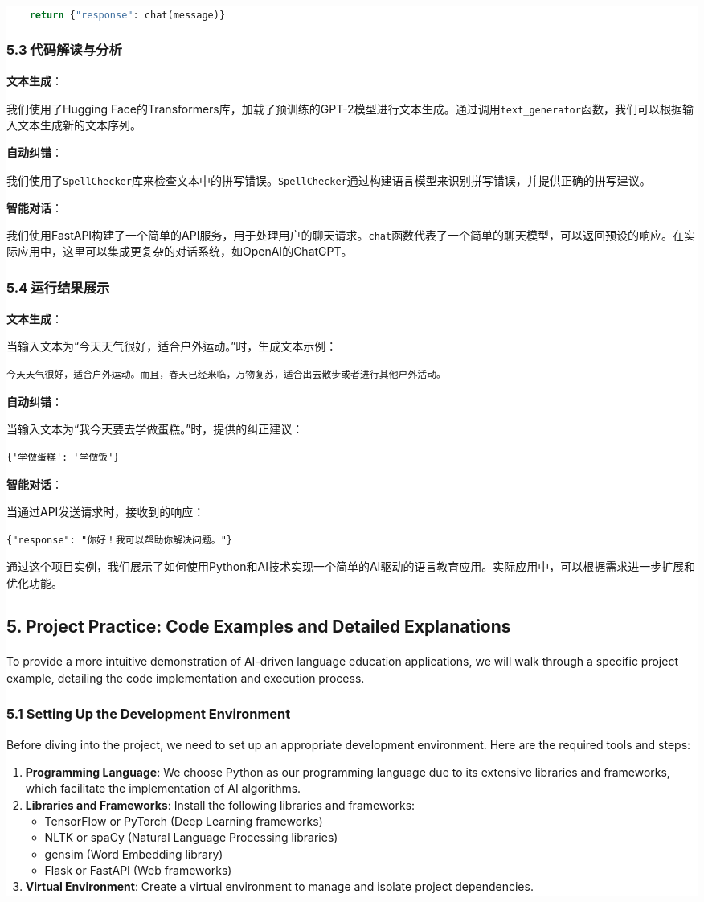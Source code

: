 ```python
    return {"response": chat(message)}
```

### 5.3 代码解读与分析

**文本生成**：

我们使用了Hugging Face的Transformers库，加载了预训练的GPT-2模型进行文本生成。通过调用`text_generator`函数，我们可以根据输入文本生成新的文本序列。

**自动纠错**：

我们使用了`SpellChecker`库来检查文本中的拼写错误。`SpellChecker`通过构建语言模型来识别拼写错误，并提供正确的拼写建议。

**智能对话**：

我们使用FastAPI构建了一个简单的API服务，用于处理用户的聊天请求。`chat`函数代表了一个简单的聊天模型，可以返回预设的响应。在实际应用中，这里可以集成更复杂的对话系统，如OpenAI的ChatGPT。

### 5.4 运行结果展示

**文本生成**：

当输入文本为“今天天气很好，适合户外运动。”时，生成文本示例：

```
今天天气很好，适合户外运动。而且，春天已经来临，万物复苏，适合出去散步或者进行其他户外活动。
```

**自动纠错**：

当输入文本为“我今天要去学做蛋糕。”时，提供的纠正建议：

```
{'学做蛋糕': '学做饭'}
```

**智能对话**：

当通过API发送请求时，接收到的响应：

```
{"response": "你好！我可以帮助你解决问题。"}
```

通过这个项目实例，我们展示了如何使用Python和AI技术实现一个简单的AI驱动的语言教育应用。实际应用中，可以根据需求进一步扩展和优化功能。

## 5. Project Practice: Code Examples and Detailed Explanations

To provide a more intuitive demonstration of AI-driven language education applications, we will walk through a specific project example, detailing the code implementation and execution process.

### 5.1 Setting Up the Development Environment

Before diving into the project, we need to set up an appropriate development environment. Here are the required tools and steps:

1. **Programming Language**: We choose Python as our programming language due to its extensive libraries and frameworks, which facilitate the implementation of AI algorithms.
2. **Libraries and Frameworks**: Install the following libraries and frameworks:
   - TensorFlow or PyTorch (Deep Learning frameworks)
   - NLTK or spaCy (Natural Language Processing libraries)
   - gensim (Word Embedding library)
   - Flask or FastAPI (Web frameworks)
3. **Virtual Environment**: Create a virtual environment to manage and isolate project dependencies.
